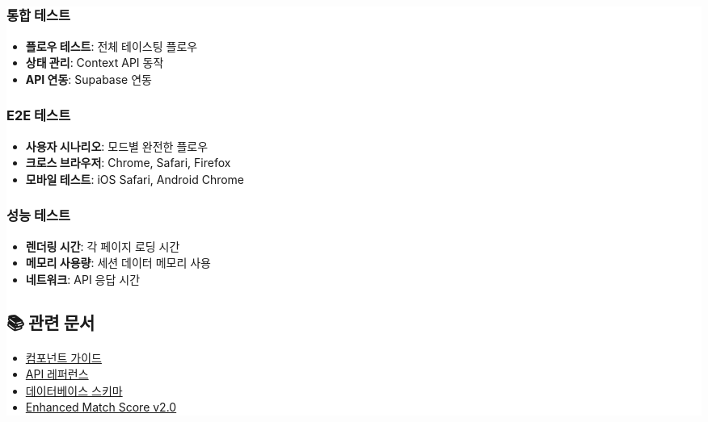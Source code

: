 ### 통합 테스트
- **플로우 테스트**: 전체 테이스팅 플로우
- **상태 관리**: Context API 동작
- **API 연동**: Supabase 연동

### E2E 테스트
- **사용자 시나리오**: 모드별 완전한 플로우
- **크로스 브라우저**: Chrome, Safari, Firefox
- **모바일 테스트**: iOS Safari, Android Chrome

### 성능 테스트
- **렌더링 시간**: 각 페이지 로딩 시간
- **메모리 사용량**: 세션 데이터 메모리 사용
- **네트워크**: API 응답 시간

## 📚 관련 문서

- [컴포넌트 가이드](./COMPONENTS_GUIDE.md)
- [API 레퍼런스](./API_REFERENCE.md)
- [데이터베이스 스키마](./DATABASE_SCHEMA.md)
- [Enhanced Match Score v2.0](../features/MATCH_SCORE_ACCURACY_IMPROVEMENT_PLAN.md)